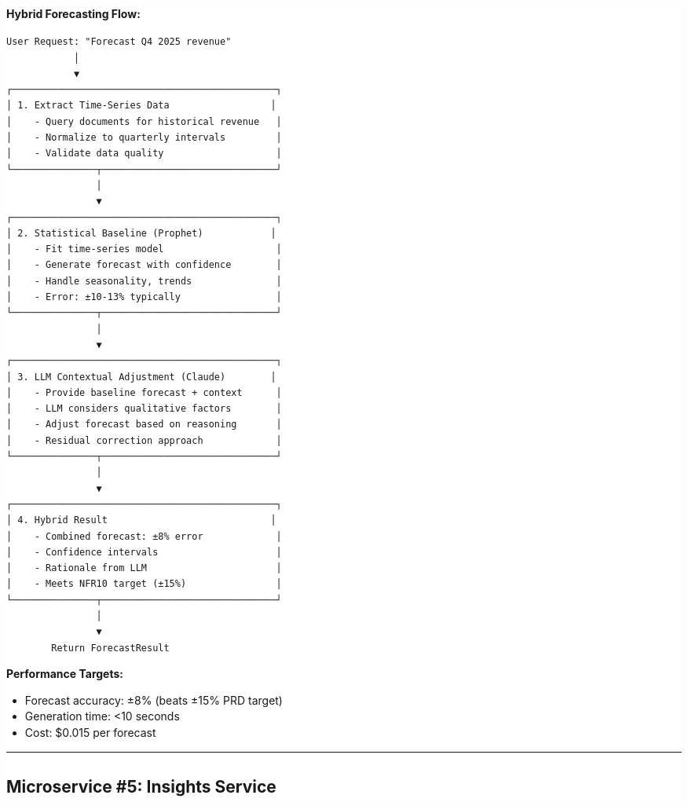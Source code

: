 **Hybrid Forecasting Flow:**

```
User Request: "Forecast Q4 2025 revenue"
            │
            ▼
┌───────────────────────────────────────────────┐
│ 1. Extract Time-Series Data                  │
│    - Query documents for historical revenue   │
│    - Normalize to quarterly intervals         │
│    - Validate data quality                    │
└───────────────┬───────────────────────────────┘
                │
                ▼
┌───────────────────────────────────────────────┐
│ 2. Statistical Baseline (Prophet)            │
│    - Fit time-series model                    │
│    - Generate forecast with confidence        │
│    - Handle seasonality, trends               │
│    - Error: ±10-13% typically                 │
└───────────────┬───────────────────────────────┘
                │
                ▼
┌───────────────────────────────────────────────┐
│ 3. LLM Contextual Adjustment (Claude)        │
│    - Provide baseline forecast + context      │
│    - LLM considers qualitative factors        │
│    - Adjust forecast based on reasoning       │
│    - Residual correction approach             │
└───────────────┬───────────────────────────────┘
                │
                ▼
┌───────────────────────────────────────────────┐
│ 4. Hybrid Result                             │
│    - Combined forecast: ±8% error             │
│    - Confidence intervals                     │
│    - Rationale from LLM                       │
│    - Meets NFR10 target (±15%)                │
└───────────────┬───────────────────────────────┘
                │
                ▼
        Return ForecastResult
```

**Performance Targets:**
- Forecast accuracy: ±8% (beats ±15% PRD target)
- Generation time: <10 seconds
- Cost: $0.015 per forecast

---

## Microservice #5: Insights Service
